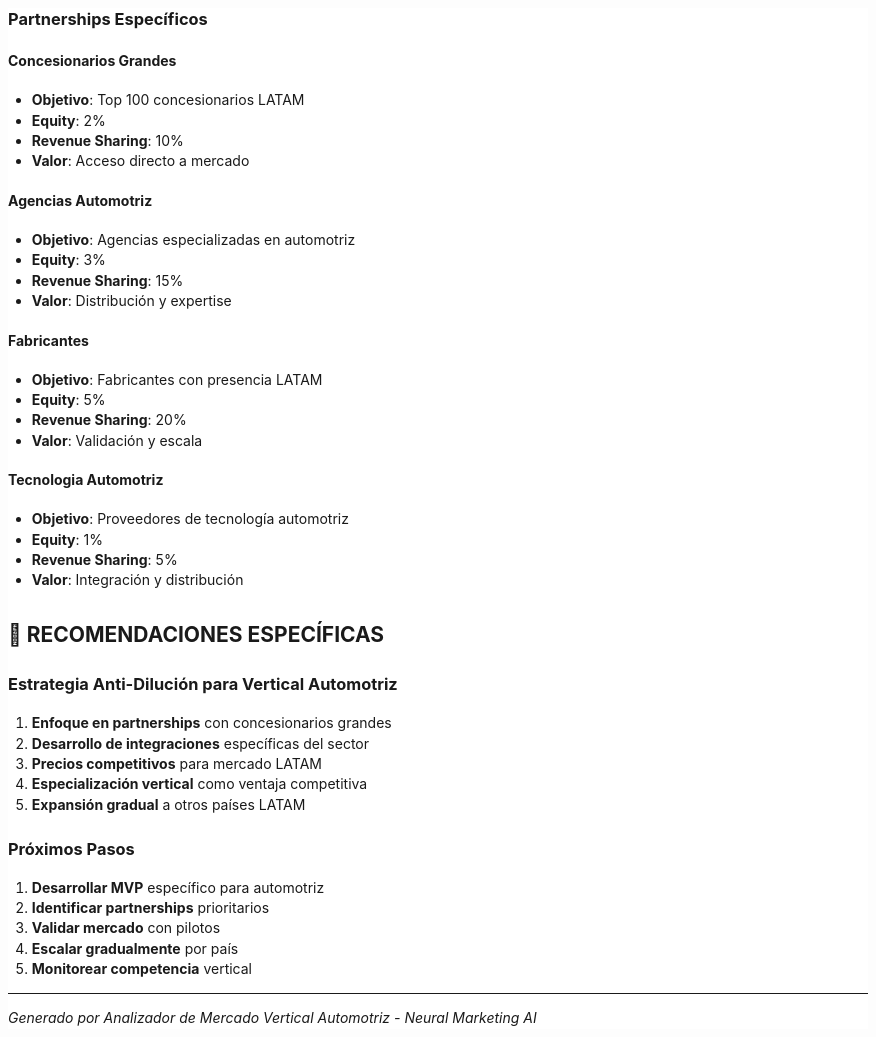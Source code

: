 
### Partnerships Específicos

#### Concesionarios Grandes
- **Objetivo**: Top 100 concesionarios LATAM
- **Equity**: 2%
- **Revenue Sharing**: 10%
- **Valor**: Acceso directo a mercado

#### Agencias Automotriz
- **Objetivo**: Agencias especializadas en automotriz
- **Equity**: 3%
- **Revenue Sharing**: 15%
- **Valor**: Distribución y expertise

#### Fabricantes
- **Objetivo**: Fabricantes con presencia LATAM
- **Equity**: 5%
- **Revenue Sharing**: 20%
- **Valor**: Validación y escala

#### Tecnologia Automotriz
- **Objetivo**: Proveedores de tecnología automotriz
- **Equity**: 1%
- **Revenue Sharing**: 5%
- **Valor**: Integración y distribución


## 🎯 RECOMENDACIONES ESPECÍFICAS

### Estrategia Anti-Dilución para Vertical Automotriz
1. **Enfoque en partnerships** con concesionarios grandes
2. **Desarrollo de integraciones** específicas del sector
3. **Precios competitivos** para mercado LATAM
4. **Especialización vertical** como ventaja competitiva
5. **Expansión gradual** a otros países LATAM

### Próximos Pasos
1. **Desarrollar MVP** específico para automotriz
2. **Identificar partnerships** prioritarios
3. **Validar mercado** con pilotos
4. **Escalar gradualmente** por país
5. **Monitorear competencia** vertical

---
*Generado por Analizador de Mercado Vertical Automotriz - Neural Marketing AI*
